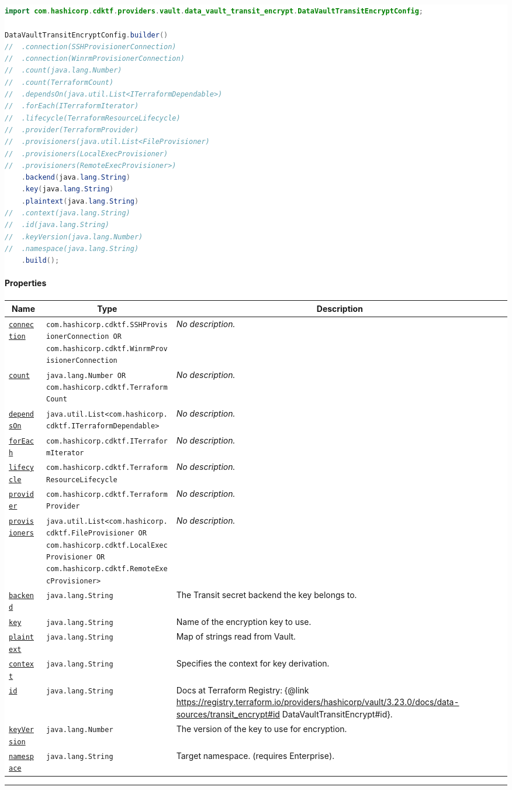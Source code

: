 ```java
import com.hashicorp.cdktf.providers.vault.data_vault_transit_encrypt.DataVaultTransitEncryptConfig;

DataVaultTransitEncryptConfig.builder()
//  .connection(SSHProvisionerConnection)
//  .connection(WinrmProvisionerConnection)
//  .count(java.lang.Number)
//  .count(TerraformCount)
//  .dependsOn(java.util.List<ITerraformDependable>)
//  .forEach(ITerraformIterator)
//  .lifecycle(TerraformResourceLifecycle)
//  .provider(TerraformProvider)
//  .provisioners(java.util.List<FileProvisioner)
//  .provisioners(LocalExecProvisioner)
//  .provisioners(RemoteExecProvisioner>)
    .backend(java.lang.String)
    .key(java.lang.String)
    .plaintext(java.lang.String)
//  .context(java.lang.String)
//  .id(java.lang.String)
//  .keyVersion(java.lang.Number)
//  .namespace(java.lang.String)
    .build();
```

#### Properties <a name="Properties" id="Properties"></a>

| **Name** | **Type** | **Description** |
| --- | --- | --- |
| <code><a href="#@cdktf/provider-vault.dataVaultTransitEncrypt.DataVaultTransitEncryptConfig.property.connection">connection</a></code> | <code>com.hashicorp.cdktf.SSHProvisionerConnection OR com.hashicorp.cdktf.WinrmProvisionerConnection</code> | *No description.* |
| <code><a href="#@cdktf/provider-vault.dataVaultTransitEncrypt.DataVaultTransitEncryptConfig.property.count">count</a></code> | <code>java.lang.Number OR com.hashicorp.cdktf.TerraformCount</code> | *No description.* |
| <code><a href="#@cdktf/provider-vault.dataVaultTransitEncrypt.DataVaultTransitEncryptConfig.property.dependsOn">dependsOn</a></code> | <code>java.util.List<com.hashicorp.cdktf.ITerraformDependable></code> | *No description.* |
| <code><a href="#@cdktf/provider-vault.dataVaultTransitEncrypt.DataVaultTransitEncryptConfig.property.forEach">forEach</a></code> | <code>com.hashicorp.cdktf.ITerraformIterator</code> | *No description.* |
| <code><a href="#@cdktf/provider-vault.dataVaultTransitEncrypt.DataVaultTransitEncryptConfig.property.lifecycle">lifecycle</a></code> | <code>com.hashicorp.cdktf.TerraformResourceLifecycle</code> | *No description.* |
| <code><a href="#@cdktf/provider-vault.dataVaultTransitEncrypt.DataVaultTransitEncryptConfig.property.provider">provider</a></code> | <code>com.hashicorp.cdktf.TerraformProvider</code> | *No description.* |
| <code><a href="#@cdktf/provider-vault.dataVaultTransitEncrypt.DataVaultTransitEncryptConfig.property.provisioners">provisioners</a></code> | <code>java.util.List<com.hashicorp.cdktf.FileProvisioner OR com.hashicorp.cdktf.LocalExecProvisioner OR com.hashicorp.cdktf.RemoteExecProvisioner></code> | *No description.* |
| <code><a href="#@cdktf/provider-vault.dataVaultTransitEncrypt.DataVaultTransitEncryptConfig.property.backend">backend</a></code> | <code>java.lang.String</code> | The Transit secret backend the key belongs to. |
| <code><a href="#@cdktf/provider-vault.dataVaultTransitEncrypt.DataVaultTransitEncryptConfig.property.key">key</a></code> | <code>java.lang.String</code> | Name of the encryption key to use. |
| <code><a href="#@cdktf/provider-vault.dataVaultTransitEncrypt.DataVaultTransitEncryptConfig.property.plaintext">plaintext</a></code> | <code>java.lang.String</code> | Map of strings read from Vault. |
| <code><a href="#@cdktf/provider-vault.dataVaultTransitEncrypt.DataVaultTransitEncryptConfig.property.context">context</a></code> | <code>java.lang.String</code> | Specifies the context for key derivation. |
| <code><a href="#@cdktf/provider-vault.dataVaultTransitEncrypt.DataVaultTransitEncryptConfig.property.id">id</a></code> | <code>java.lang.String</code> | Docs at Terraform Registry: {@link https://registry.terraform.io/providers/hashicorp/vault/3.23.0/docs/data-sources/transit_encrypt#id DataVaultTransitEncrypt#id}. |
| <code><a href="#@cdktf/provider-vault.dataVaultTransitEncrypt.DataVaultTransitEncryptConfig.property.keyVersion">keyVersion</a></code> | <code>java.lang.Number</code> | The version of the key to use for encryption. |
| <code><a href="#@cdktf/provider-vault.dataVaultTransitEncrypt.DataVaultTransitEncryptConfig.property.namespace">namespace</a></code> | <code>java.lang.String</code> | Target namespace. (requires Enterprise). |

---